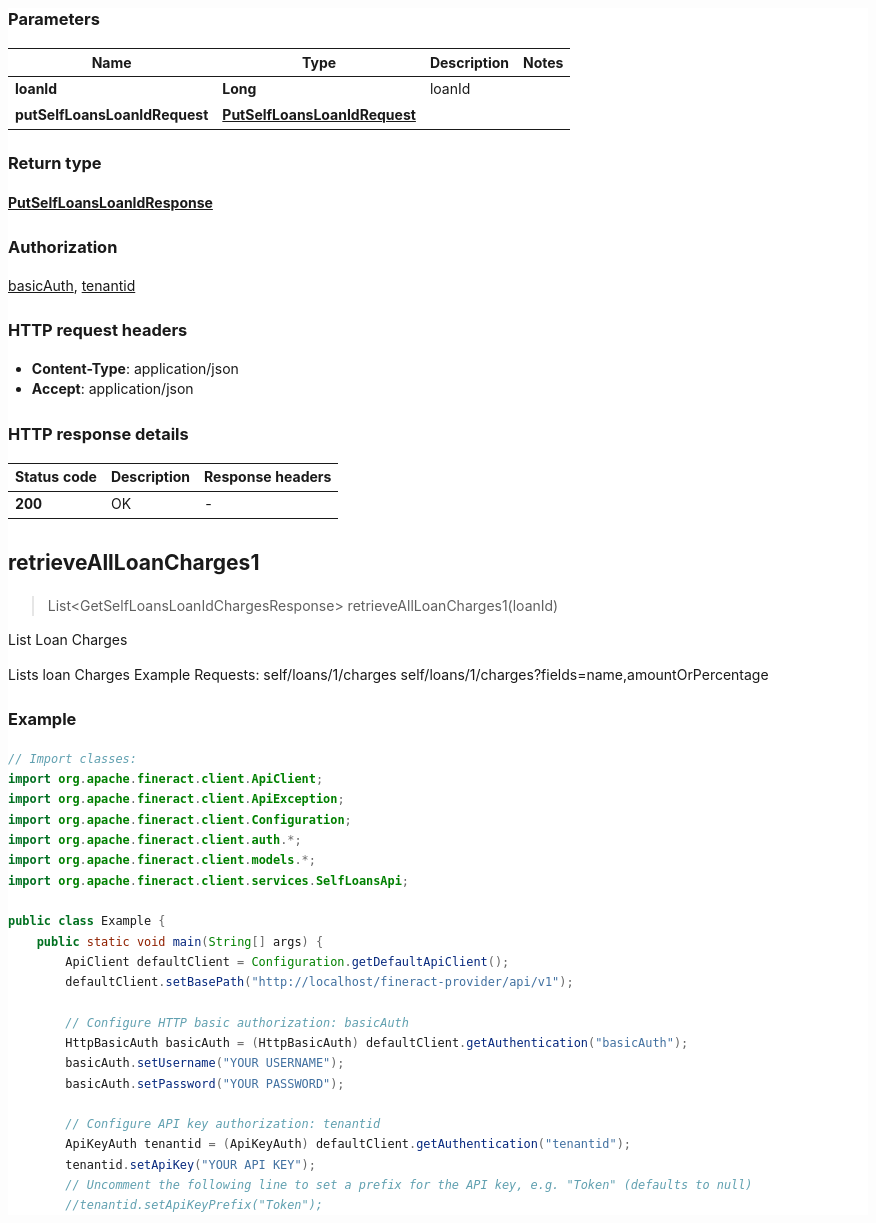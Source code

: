### Parameters


| Name | Type | Description  | Notes |
|------------- | ------------- | ------------- | -------------|
| **loanId** | **Long**| loanId | |
| **putSelfLoansLoanIdRequest** | [**PutSelfLoansLoanIdRequest**](PutSelfLoansLoanIdRequest.md)|  | |

### Return type

[**PutSelfLoansLoanIdResponse**](PutSelfLoansLoanIdResponse.md)

### Authorization

[basicAuth](../README.md#basicAuth), [tenantid](../README.md#tenantid)

### HTTP request headers

- **Content-Type**: application/json
- **Accept**: application/json


### HTTP response details
| Status code | Description | Response headers |
|-------------|-------------|------------------|
| **200** | OK |  -  |


## retrieveAllLoanCharges1

> List&lt;GetSelfLoansLoanIdChargesResponse&gt; retrieveAllLoanCharges1(loanId)

List Loan Charges

Lists loan Charges  Example Requests:  self/loans/1/charges   self/loans/1/charges?fields&#x3D;name,amountOrPercentage

### Example

```java
// Import classes:
import org.apache.fineract.client.ApiClient;
import org.apache.fineract.client.ApiException;
import org.apache.fineract.client.Configuration;
import org.apache.fineract.client.auth.*;
import org.apache.fineract.client.models.*;
import org.apache.fineract.client.services.SelfLoansApi;

public class Example {
    public static void main(String[] args) {
        ApiClient defaultClient = Configuration.getDefaultApiClient();
        defaultClient.setBasePath("http://localhost/fineract-provider/api/v1");
        
        // Configure HTTP basic authorization: basicAuth
        HttpBasicAuth basicAuth = (HttpBasicAuth) defaultClient.getAuthentication("basicAuth");
        basicAuth.setUsername("YOUR USERNAME");
        basicAuth.setPassword("YOUR PASSWORD");

        // Configure API key authorization: tenantid
        ApiKeyAuth tenantid = (ApiKeyAuth) defaultClient.getAuthentication("tenantid");
        tenantid.setApiKey("YOUR API KEY");
        // Uncomment the following line to set a prefix for the API key, e.g. "Token" (defaults to null)
        //tenantid.setApiKeyPrefix("Token");
```